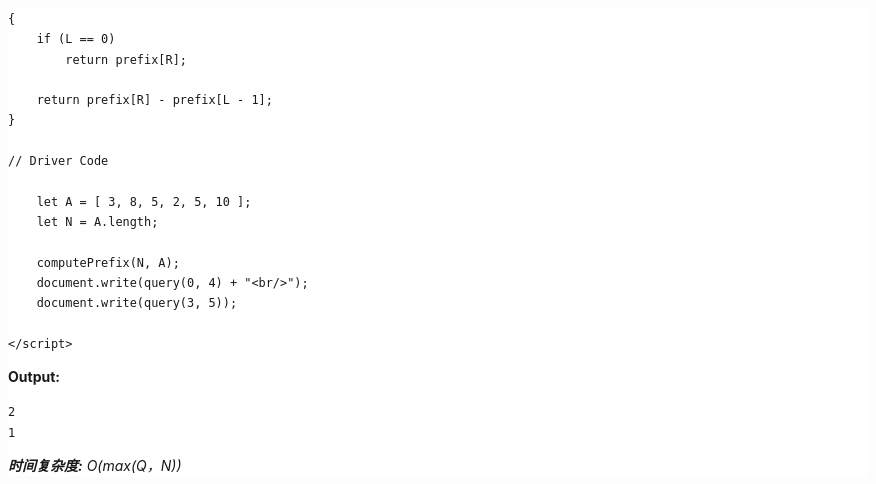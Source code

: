 ```
{
    if (L == 0)
        return prefix[R];

    return prefix[R] - prefix[L - 1];
}

// Driver Code

    let A = [ 3, 8, 5, 2, 5, 10 ];
    let N = A.length;

    computePrefix(N, A);
    document.write(query(0, 4) + "<br/>");
    document.write(query(3, 5));

</script>
```

**Output:** 

```
2
1
```

***时间复杂度:** O(max(Q，N))*